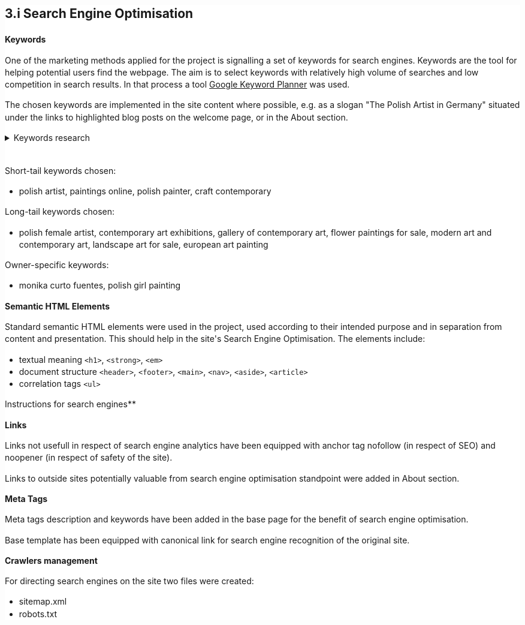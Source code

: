 

## 3.i Search Engine Optimisation

**Keywords**

One of the marketing methods applied for the project is signalling a set of keywords for search engines. Keywords are the tool for helping potential users find the webpage. The aim is to select keywords with relatively high volume of searches and low competition in search results. In that process a tool [Google Keyword Planner](https://ads.google.com/home/tools/keyword-planner/) was used.

The chosen keywords are implemented in the site content where possible, e.g. as a slogan "The Polish Artist in Germany" situated under the links to highlighted blog posts on the welcome page, or in the About section.

<details><summary>Keywords research</summary></details>
<br>

Short-tail keywords chosen:
- polish artist, paintings online, polish painter, craft contemporary
 
Long-tail keywords chosen:
- polish female artist, contemporary art exhibitions, gallery of contemporary art, flower paintings for sale, modern art and contemporary art, landscape art for sale, european art painting

Owner-specific keywords:
- monika curto fuentes, polish girl painting

**Semantic HTML Elements**

Standard semantic HTML elements were used in the project, used according to their intended purpose and in separation from content and presentation. This should help in the site's Search Engine Optimisation. The elements include:

- textual meaning `<h1>`, `<strong>`, `<em>`
- document structure `<header>`, `<footer>`, `<main>`, `<nav>`, `<aside>`, `<article>`
- correlation tags `<ul>`

Instructions for search engines**

**Links**

Links not usefull in respect of search engine analytics have been equipped with anchor tag nofollow (in respect of SEO) and noopener (in respect of safety of the site).

Links to outside sites potentially valuable from search engine optimisation standpoint were added in About section. 

**Meta Tags**

Meta tags description and keywords have been added in the base page for the benefit of search engine optimisation.

Base template has been equipped with canonical link for search engine recognition of the original site.

**Crawlers management**

For directing search engines on the site two files were created:
- sitemap.xml
- robots.txt
